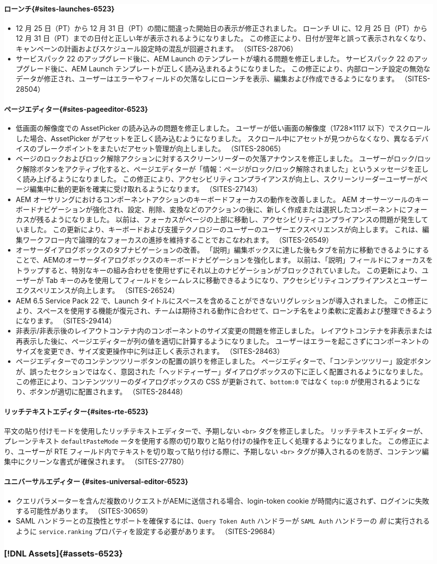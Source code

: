 









#### ローンチ{#sites-launches-6523}

* 12 月 25 日（PT）から 12 月 31 日（PT）の間に間違った開始日の表示が修正されました。 ローンチ UI に、12 月 25 日（PT）から 12 月 31 日（PT）までの日付と正しい年が表示されるようになりました。 この修正により、日付が翌年と誤って表示されなくなり、キャンペーンの計画およびスケジュール設定時の混乱が回避されます。 （SITES-28706）
* サービスパック 22 のアップグレード後に、AEM Launch のテンプレートが壊れる問題を修正しました。 サービスパック 22 のアップグレード後に、AEM Launch テンプレートが正しく読み込まれるようになりました。 この修正により、内部ローンチ設定の無効なデータが修正され、ユーザーはエラーやフィールドの欠落なしにローンチを表示、編集および作成できるようになります。 （SITES-28504）







#### ページエディター{#sites-pageeditor-6523}

* 低画面の解像度での AssetPicker の読み込みの問題を修正しました。 ユーザーが低い画面の解像度（1728×1117 以下）でスクロールした場合、AssetPicker がアセットを正しく読み込むようになりました。 スクロール中にアセットが見つからなくなり、異なるデバイスのブレークポイントをまたいだアセット管理が向上しました。 （SITES-28065）
* ページのロックおよびロック解除アクションに対するスクリーンリーダーの欠落アナウンスを修正しました。 ユーザーがロック/ロック解除ボタンをアクティブ化すると、ページエディターが「情報：ページがロック/ロック解除されました」というメッセージを正しく読み上げるようになりました。 この修正により、アクセシビリティコンプライアンスが向上し、スクリーンリーダーユーザーがページ編集中に動的更新を確実に受け取れるようになります。 （SITES-27143）
* AEM オーサリングにおけるコンポーネントアクションのキーボードフォーカスの動作を改善しました。 AEM オーサーツールのキーボードナビゲーションが強化され、設定、削除、変換などのアクションの後に、新しく作成または選択したコンポーネントにフォーカスが残るようになりました。 以前は、フォーカスがページの上部に移動し、アクセシビリティコンプライアンスの問題が発生していました。 この更新により、キーボードおよび支援テクノロジーのユーザーのユーザーエクスペリエンスが向上します。 これは、編集ワークフロー内で論理的なフォーカスの進捗を維持することでおこなわれます。 （SITES-26549）
* オーサーダイアログボックスのタブナビゲーションの改善。 「説明」編集ボックスに達した後もタブを前方に移動できるようにすることで、AEMのオーサーダイアログボックスのキーボードナビゲーションを強化します。 以前は、「説明」フィールドにフォーカスをトラップすると、特別なキーの組み合わせを使用せずにそれ以上のナビゲーションがブロックされていました。 この更新により、ユーザーが Tab キーのみを使用してフィールドをシームレスに移動できるようになり、アクセシビリティコンプライアンスとユーザーエクスペリエンスが向上します。 （SITES-26524）
* AEM 6.5 Service Pack 22 で、Launch タイトルにスペースを含めることができないリグレッションが導入されました。 この修正により、スペースを使用する機能が復元され、チームは期待される動作に合わせて、ローンチ名をより柔軟に定義および整理できるようになります。 （SITES-29414）
* 非表示/非表示後のレイアウトコンテナ内のコンポーネントのサイズ変更の問題を修正しました。 レイアウトコンテナを非表示または再表示した後に、ページエディターが列の値を適切に計算するようになりました。 ユーザーはエラーを起こさずにコンポーネントのサイズを変更でき、サイズ変更操作中に列は正しく表示されます。 （SITES-28463）
* ページエディターでのコンテンツツリーボタンの配置の誤りを修正しました。 ページエディターで、「コンテンツツリー」設定ボタンが、誤ったセクションではなく、意図された「ヘッドティーザー」ダイアログボックスの下に正しく配置されるようになりました。 この修正により、コンテンツツリーのダイアログボックスの CSS が更新されて、`bottom:0` ではなく `top:0` が使用されるようになり、ボタンが適切に配置されます。 （SITES-28448）





#### リッチテキストエディター{#sites-rte-6523}

平文の貼り付けモードを使用したリッチテキストエディターで、予期しない `<br>` タグを修正しました。 リッチテキストエディターが、プレーンテキスト `defaultPasteMode` ータを使用する際の切り取りと貼り付けの操作を正しく処理するようになりました。 この修正により、ユーザーが RTE フィールド内でテキストを切り取って貼り付ける際に、予期しない `<br>` タグが挿入されるのを防ぎ、コンテンツ編集中にクリーンな書式が確保されます。 （SITES-27780）

#### ユニバーサルエディター {#sites-universal-editor-6523}

* クエリパラメーターを含んだ複数のリクエストがAEMに送信される場合、login-token cookie が時間内に返されず、ログインに失敗する可能性があります。 （SITES-30659） 
* SAML ハンドラーとの互換性とサポートを確保するには、`Query Token Auth` ハンドラーが `SAML Auth` ハンドラーの *前* に実行されるように `service.ranking` プロパティを設定する必要があります。 （SITES-29684）

### [!DNL Assets]{#assets-6523}
